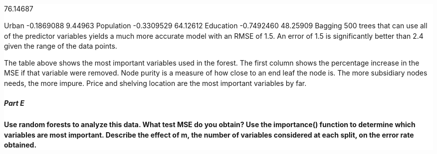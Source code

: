 76.14687
</td>
</tr>
<tr>
<td style="text-align:left;">
Urban
</td>
<td style="text-align:right;">
-0.1869088
</td>
<td style="text-align:right;">
9.44963
</td>
</tr>
<tr>
<td style="text-align:left;">
Population
</td>
<td style="text-align:right;">
-0.3309529
</td>
<td style="text-align:right;">
64.12612
</td>
</tr>
<tr>
<td style="text-align:left;">
Education
</td>
<td style="text-align:right;">
-0.7492460
</td>
<td style="text-align:right;">
48.25909
</td>
</tr>
</tbody>
</table>
Bagging 500 trees that can use all of the predictor variables yields a
much more accurate model with an RMSE of 1.5. An error of 1.5 is
significantly better than 2.4 given the range of the data points.

The table above shows the most important variables used in the forest.
The first column shows the percentage increase in the MSE if that
variable were removed. Node purity is a measure of how close to an end
leaf the node is. The more subsidiary nodes needs, the more impure.
Price and shelving location are the most important variables by far.

##### Part E

**Use random forests to analyze this data. What test MSE do you obtain?
Use the importance() function to determine which variables are most
important. Describe the effect of m, the number of variables considered
at each split, on the error rate obtained.**
